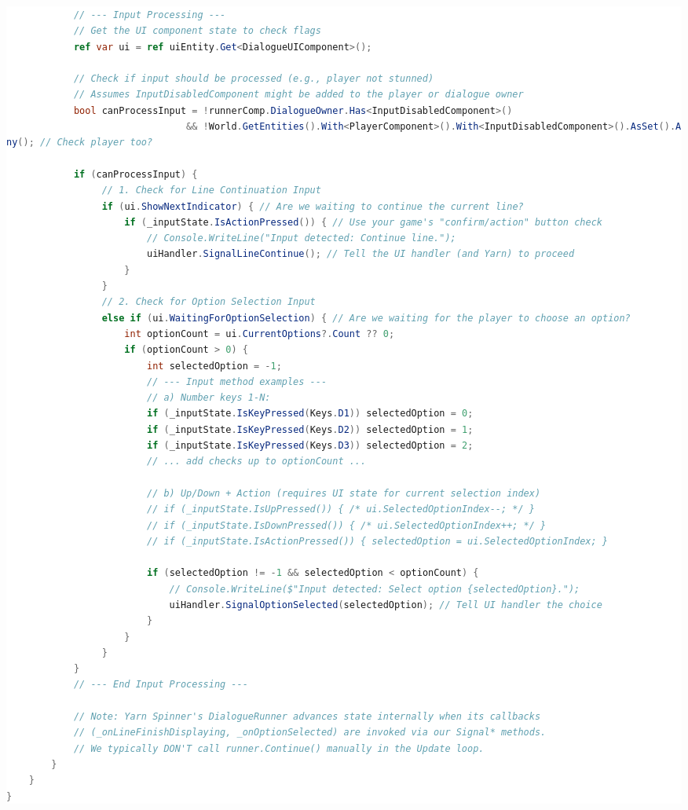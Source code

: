 ```csharp
            // --- Input Processing ---
            // Get the UI component state to check flags
            ref var ui = ref uiEntity.Get<DialogueUIComponent>();

            // Check if input should be processed (e.g., player not stunned)
            // Assumes InputDisabledComponent might be added to the player or dialogue owner
            bool canProcessInput = !runnerComp.DialogueOwner.Has<InputDisabledComponent>()
                                && !World.GetEntities().With<PlayerComponent>().With<InputDisabledComponent>().AsSet().Any(); // Check player too?

            if (canProcessInput) {
                 // 1. Check for Line Continuation Input
                 if (ui.ShowNextIndicator) { // Are we waiting to continue the current line?
                     if (_inputState.IsActionPressed()) { // Use your game's "confirm/action" button check
                         // Console.WriteLine("Input detected: Continue line.");
                         uiHandler.SignalLineContinue(); // Tell the UI handler (and Yarn) to proceed
                     }
                 }
                 // 2. Check for Option Selection Input
                 else if (ui.WaitingForOptionSelection) { // Are we waiting for the player to choose an option?
                     int optionCount = ui.CurrentOptions?.Count ?? 0;
                     if (optionCount > 0) {
                         int selectedOption = -1;
                         // --- Input method examples ---
                         // a) Number keys 1-N:
                         if (_inputState.IsKeyPressed(Keys.D1)) selectedOption = 0;
                         if (_inputState.IsKeyPressed(Keys.D2)) selectedOption = 1;
                         if (_inputState.IsKeyPressed(Keys.D3)) selectedOption = 2;
                         // ... add checks up to optionCount ...

                         // b) Up/Down + Action (requires UI state for current selection index)
                         // if (_inputState.IsUpPressed()) { /* ui.SelectedOptionIndex--; */ }
                         // if (_inputState.IsDownPressed()) { /* ui.SelectedOptionIndex++; */ }
                         // if (_inputState.IsActionPressed()) { selectedOption = ui.SelectedOptionIndex; }

                         if (selectedOption != -1 && selectedOption < optionCount) {
                             // Console.WriteLine($"Input detected: Select option {selectedOption}.");
                             uiHandler.SignalOptionSelected(selectedOption); // Tell UI handler the choice
                         }
                     }
                 }
            }
            // --- End Input Processing ---

            // Note: Yarn Spinner's DialogueRunner advances state internally when its callbacks
            // (_onLineFinishDisplaying, _onOptionSelected) are invoked via our Signal* methods.
            // We typically DON'T call runner.Continue() manually in the Update loop.
        }
    }
}
```
